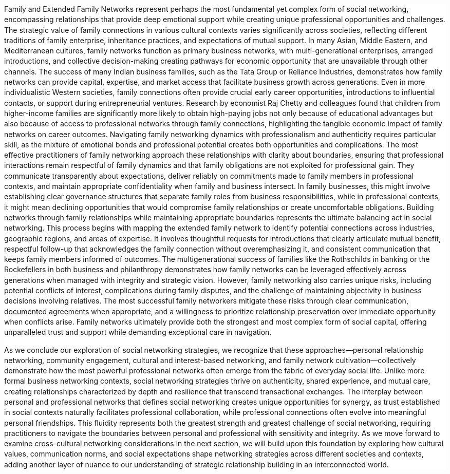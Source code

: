 Family and Extended Family Networks represent perhaps the most fundamental yet complex form of social networking, encompassing relationships that provide deep emotional support while creating unique professional opportunities and challenges. The strategic value of family connections in various cultural contexts varies significantly across societies, reflecting different traditions of family enterprise, inheritance practices, and expectations of mutual support. In many Asian, Middle Eastern, and Mediterranean cultures, family networks function as primary business networks, with multi-generational enterprises, arranged introductions, and collective decision-making creating pathways for economic opportunity that are unavailable through other channels. The success of many Indian business families, such as the Tata Group or Reliance Industries, demonstrates how family networks can provide capital, expertise, and market access that facilitate business growth across generations. Even in more individualistic Western societies, family connections often provide crucial early career opportunities, introductions to influential contacts, or support during entrepreneurial ventures. Research by economist Raj Chetty and colleagues found that children from higher-income families are significantly more likely to obtain high-paying jobs not only because of educational advantages but also because of access to professional networks through family connections, highlighting the tangible economic impact of family networks on career outcomes. Navigating family networking dynamics with professionalism and authenticity requires particular skill, as the mixture of emotional bonds and professional potential creates both opportunities and complications. The most effective practitioners of family networking approach these relationships with clarity about boundaries, ensuring that professional interactions remain respectful of family dynamics and that family obligations are not exploited for professional gain. They communicate transparently about expectations, deliver reliably on commitments made to family members in professional contexts, and maintain appropriate confidentiality when family and business intersect. In family businesses, this might involve establishing clear governance structures that separate family roles from business responsibilities, while in professional contexts, it might mean declining opportunities that would compromise family relationships or create uncomfortable obligations. Building networks through family relationships while maintaining appropriate boundaries represents the ultimate balancing act in social networking. This process begins with mapping the extended family network to identify potential connections across industries, geographic regions, and areas of expertise. It involves thoughtful requests for introductions that clearly articulate mutual benefit, respectful follow-up that acknowledges the family connection without overemphasizing it, and consistent communication that keeps family members informed of outcomes. The multigenerational success of families like the Rothschilds in banking or the Rockefellers in both business and philanthropy demonstrates how family networks can be leveraged effectively across generations when managed with integrity and strategic vision. However, family networking also carries unique risks, including potential conflicts of interest, complications during family disputes, and the challenge of maintaining objectivity in business decisions involving relatives. The most successful family networkers mitigate these risks through clear communication, documented agreements when appropriate, and a willingness to prioritize relationship preservation over immediate opportunity when conflicts arise. Family networks ultimately provide both the strongest and most complex form of social capital, offering unparalleled trust and support while demanding exceptional care in navigation.

As we conclude our exploration of social networking strategies, we recognize that these approaches—personal relationship networking, community engagement, cultural and interest-based networking, and family network cultivation—collectively demonstrate how the most powerful professional networks often emerge from the fabric of everyday social life. Unlike more formal business networking contexts, social networking strategies thrive on authenticity, shared experience, and mutual care, creating relationships characterized by depth and resilience that transcend transactional exchanges. The interplay between personal and professional networks that defines social networking creates unique opportunities for synergy, as trust established in social contexts naturally facilitates professional collaboration, while professional connections often evolve into meaningful personal friendships. This fluidity represents both the greatest strength and greatest challenge of social networking, requiring practitioners to navigate the boundaries between personal and professional with sensitivity and integrity. As we move forward to examine cross-cultural networking considerations in the next section, we will build upon this foundation by exploring how cultural values, communication norms, and social expectations shape networking strategies across different societies and contexts, adding another layer of nuance to our understanding of strategic relationship building in an interconnected world.
